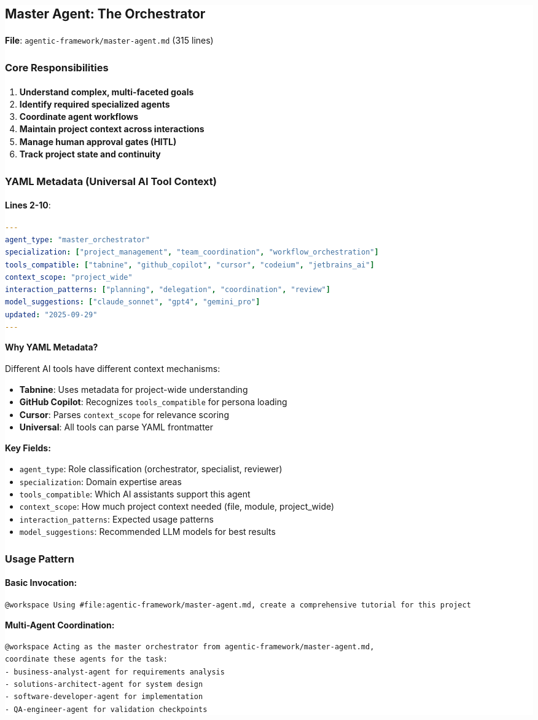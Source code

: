 
## Master Agent: The Orchestrator

**File**: `agentic-framework/master-agent.md` (315 lines)

### Core Responsibilities

1. **Understand complex, multi-faceted goals**
2. **Identify required specialized agents**
3. **Coordinate agent workflows**
4. **Maintain project context across interactions**
5. **Manage human approval gates (HITL)**
6. **Track project state and continuity**

### YAML Metadata (Universal AI Tool Context)

**Lines 2-10**:
```yaml
---
agent_type: "master_orchestrator"
specialization: ["project_management", "team_coordination", "workflow_orchestration"]
tools_compatible: ["tabnine", "github_copilot", "cursor", "codeium", "jetbrains_ai"]
context_scope: "project_wide"
interaction_patterns: ["planning", "delegation", "coordination", "review"]
model_suggestions: ["claude_sonnet", "gpt4", "gemini_pro"]
updated: "2025-09-29"
---
```

**Why YAML Metadata?**

Different AI tools have different context mechanisms:
- **Tabnine**: Uses metadata for project-wide understanding
- **GitHub Copilot**: Recognizes `tools_compatible` for persona loading
- **Cursor**: Parses `context_scope` for relevance scoring
- **Universal**: All tools can parse YAML frontmatter

**Key Fields:**
- `agent_type`: Role classification (orchestrator, specialist, reviewer)
- `specialization`: Domain expertise areas
- `tools_compatible`: Which AI assistants support this agent
- `context_scope`: How much project context needed (file, module, project_wide)
- `interaction_patterns`: Expected usage patterns
- `model_suggestions`: Recommended LLM models for best results

### Usage Pattern

**Basic Invocation:**
```
@workspace Using #file:agentic-framework/master-agent.md, create a comprehensive tutorial for this project
```

**Multi-Agent Coordination:**
```
@workspace Acting as the master orchestrator from agentic-framework/master-agent.md, 
coordinate these agents for the task:
- business-analyst-agent for requirements analysis
- solutions-architect-agent for system design
- software-developer-agent for implementation
- QA-engineer-agent for validation checkpoints
```
